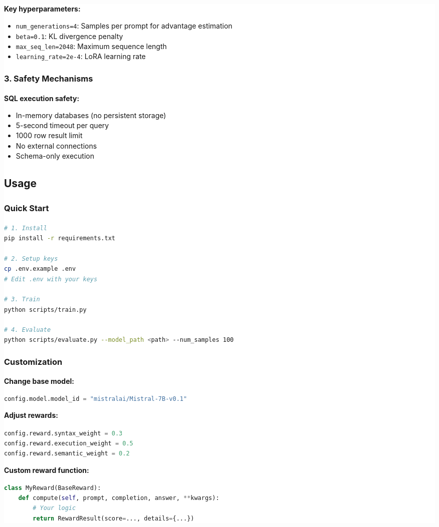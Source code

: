 **Key hyperparameters:**
- `num_generations=4`: Samples per prompt for advantage estimation
- `beta=0.1`: KL divergence penalty
- `max_seq_len=2048`: Maximum sequence length
- `learning_rate=2e-4`: LoRA learning rate

### 3. Safety Mechanisms

**SQL execution safety:**
- In-memory databases (no persistent storage)
- 5-second timeout per query
- 1000 row result limit
- No external connections
- Schema-only execution

## Usage

### Quick Start

```bash
# 1. Install
pip install -r requirements.txt

# 2. Setup keys
cp .env.example .env
# Edit .env with your keys

# 3. Train
python scripts/train.py

# 4. Evaluate
python scripts/evaluate.py --model_path <path> --num_samples 100
```

### Customization

**Change base model:**
```python
config.model.model_id = "mistralai/Mistral-7B-v0.1"
```

**Adjust rewards:**
```python
config.reward.syntax_weight = 0.3
config.reward.execution_weight = 0.5
config.reward.semantic_weight = 0.2
```

**Custom reward function:**
```python
class MyReward(BaseReward):
    def compute(self, prompt, completion, answer, **kwargs):
        # Your logic
        return RewardResult(score=..., details={...})
```
